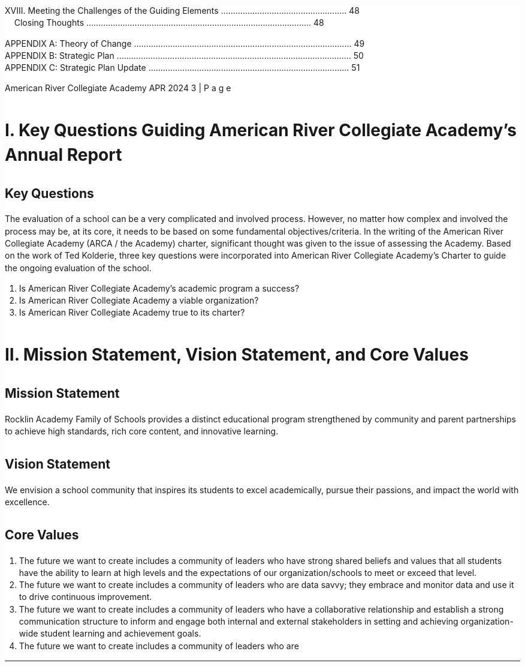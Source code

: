XVIII. Meeting the Challenges of the Guiding Elements .................................................... 48  
&nbsp;&nbsp;&nbsp;&nbsp;Closing Thoughts ............................................................................................. 48  

APPENDIX A: Theory of Change .......................................................................................... 49  
APPENDIX B: Strategic Plan ................................................................................................. 50  
APPENDIX C: Strategic Plan Update ................................................................................... 51  

American River Collegiate Academy APR 2024 3 | P a g e

# I. Key Questions Guiding American River Collegiate Academy’s Annual Report

## Key Questions
The evaluation of a school can be a very complicated and involved process. However, no matter how complex and involved the process may be, at its core, it needs to be based on some fundamental objectives/criteria. In the writing of the American River Collegiate Academy (ARCA / the Academy) charter, significant thought was given to the issue of assessing the Academy. Based on the work of Ted Kolderie, three key questions were incorporated into American River Collegiate Academy’s Charter to guide the ongoing evaluation of the school.

1. Is American River Collegiate Academy’s academic program a success?
2. Is American River Collegiate Academy a viable organization?
3. Is American River Collegiate Academy true to its charter?

# II. Mission Statement, Vision Statement, and Core Values

## Mission Statement
Rocklin Academy Family of Schools provides a distinct educational program strengthened by community and parent partnerships to achieve high standards, rich core content, and innovative learning.

## Vision Statement
We envision a school community that inspires its students to excel academically, pursue their passions, and impact the world with excellence.

## Core Values
1. The future we want to create includes a community of leaders who have strong shared beliefs and values that all students have the ability to learn at high levels and the expectations of our organization/schools to meet or exceed that level.
2. The future we want to create includes a community of leaders who are data savvy; they embrace and monitor data and use it to drive continuous improvement.
3. The future we want to create includes a community of leaders who have a collaborative relationship and establish a strong communication structure to inform and engage both internal and external stakeholders in setting and achieving organization-wide student learning and achievement goals.
4. The future we want to create includes a community of leaders who are

---